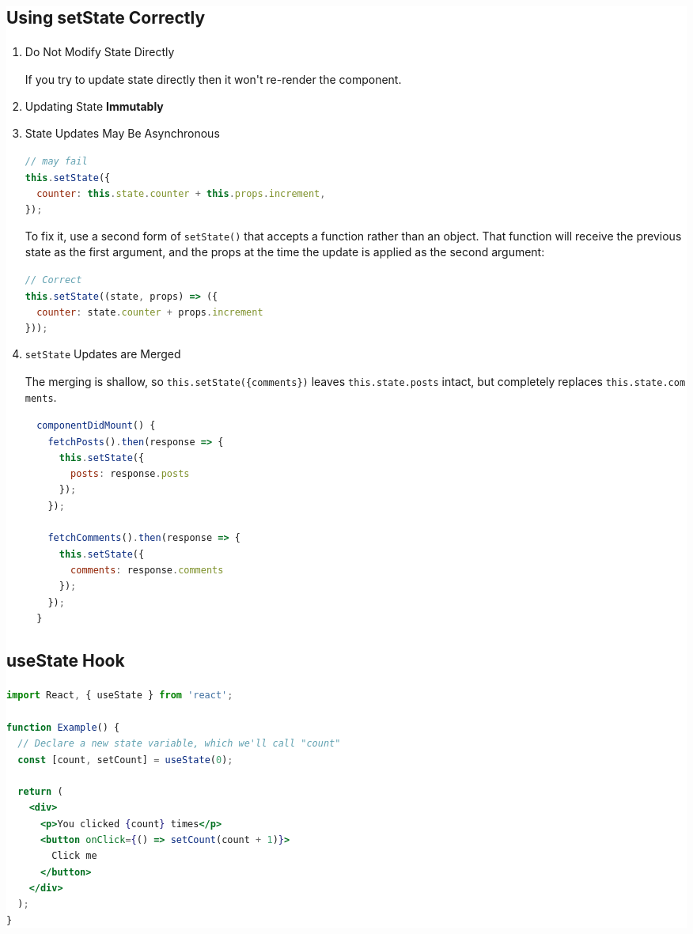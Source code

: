 ## Using setState Correctly

1. Do Not Modify State Directly

   If you try to update state directly then it won't re-render the component.

2. Updating State **Immutably**

3. State Updates May Be Asynchronous

   ```javascript
   // may fail
   this.setState({
     counter: this.state.counter + this.props.increment,
   });
   ```

   To fix it, use a second form of `setState()` that accepts a function rather than an object. That function will receive the previous state as the first argument, and the props at the time the update is applied as the second argument:

   ```javascript
   // Correct
   this.setState((state, props) => ({
     counter: state.counter + props.increment
   }));
   ```

4. `setState` Updates are Merged

   The merging is shallow, so `this.setState({comments})` leaves `this.state.posts` intact, but completely replaces `this.state.comments`.

   ```javascript
     componentDidMount() {
       fetchPosts().then(response => {
         this.setState({
           posts: response.posts
         });
       });
   
       fetchComments().then(response => {
         this.setState({
           comments: response.comments
         });
       });
     }
   ```

## useState Hook

```jsx
import React, { useState } from 'react';

function Example() {
  // Declare a new state variable, which we'll call "count"
  const [count, setCount] = useState(0);

  return (
    <div>
      <p>You clicked {count} times</p>
      <button onClick={() => setCount(count + 1)}>
        Click me
      </button>
    </div>
  );
}
```
